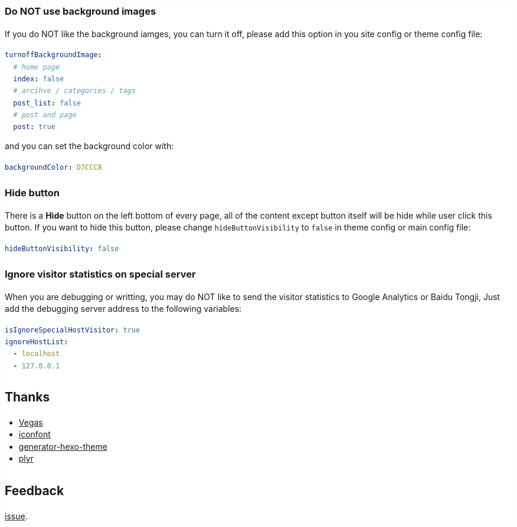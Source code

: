### Do NOT use background images

If you do NOT like the background iamges, you can turn it off, please add this option in you site config or theme config file:

```yml
turnoffBackgroundImage: 
  # home page
  index: false
  # arcihve / categories / tags
  post_list: false
  # post and page
  post: true
```

and you can set the background color with:

```yml
backgroundColor: D7CCC8
```

### Hide button

There is a __Hide__ button on the left bottom of every page, all of the content except button itself will be hide while user click this button. If you want to hide this button, please change `hideButtonVisibility` to `false` in theme config or main config file:

```yml
hideButtonVisibility: false
```

### Ignore visitor statistics on special server

When you are debugging or writting, you may do NOT like to send the visitor statistics to Google Analytics or Baidu Tongji, Just add the debugging server address to the following variables:

```yml
isIgnoreSpecialHostVisitor: true
ignoreHostList:
  - localhost
  - 127.0.0.1
```

## Thanks

* [Vegas](http://vegas.jaysalvat.com)
* [iconfont](http://iconfont.cn/)
* [generator-hexo-theme](https://github.com/tcrowe/generator-hexo-theme)
* [plyr](https://plyr.io/)

## Feedback

[issue](https://github.com/stiekel/hexo-theme-random/issues).
